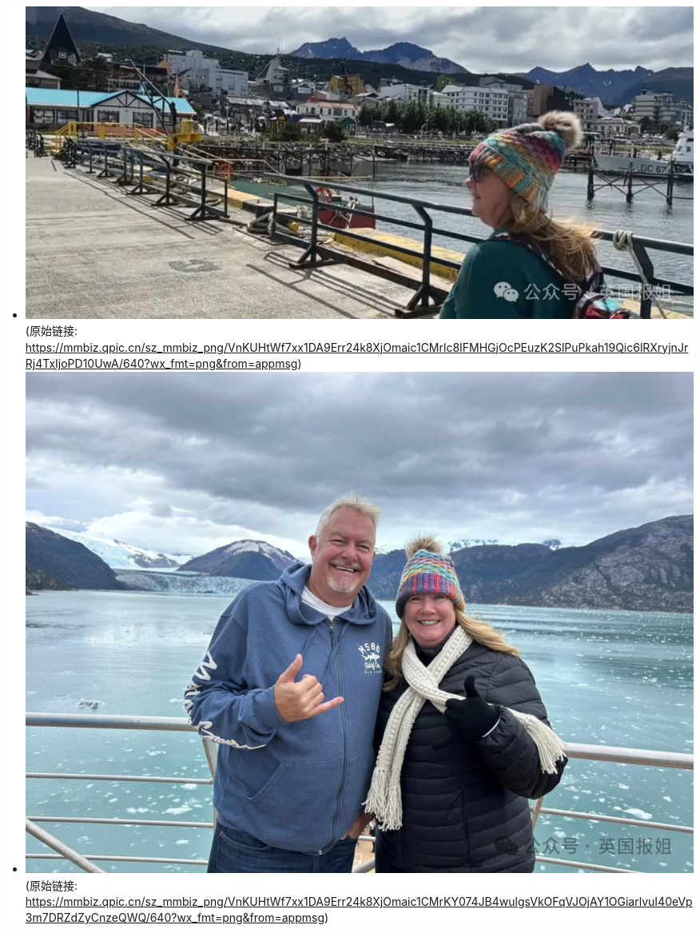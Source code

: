 - ![](./images/image_24.jpg) (原始链接: https://mmbiz.qpic.cn/sz_mmbiz_png/VnKUHtWf7xx1DA9Err24k8XjOmaic1CMrlc8IFMHGjOcPEuzK2SlPuPkah19Qic6lRXryjnJrRj4TxIjoPD10UwA/640?wx_fmt=png&from=appmsg)
- ![](./images/image_25.jpg) (原始链接: https://mmbiz.qpic.cn/sz_mmbiz_png/VnKUHtWf7xx1DA9Err24k8XjOmaic1CMrKY074JB4wulgsVkOFqVJOjAY1OGiarlvuI40eVp3m7DRZdZyCnzeQWQ/640?wx_fmt=png&from=appmsg)